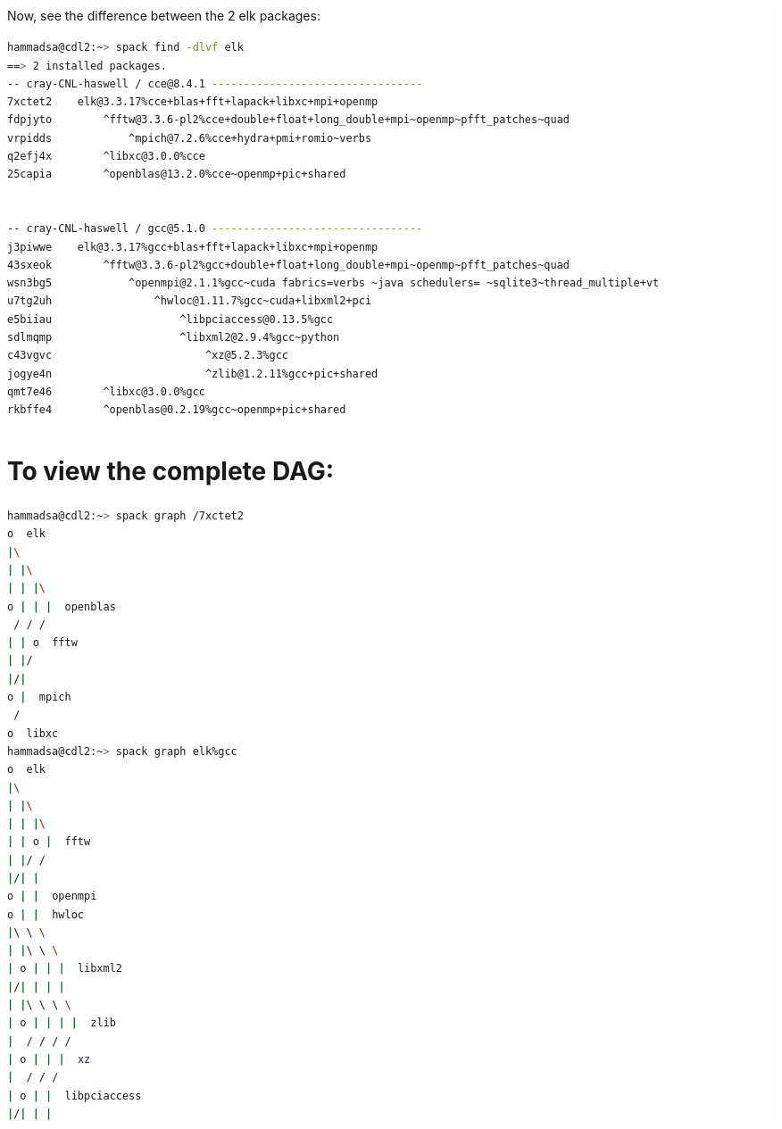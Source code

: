 Now, see the difference between the 2 elk packages:

``` bash
hammadsa@cdl2:~> spack find -dlvf elk
==> 2 installed packages.
-- cray-CNL-haswell / cce@8.4.1 ---------------------------------
7xctet2    elk@3.3.17%cce+blas+fft+lapack+libxc+mpi+openmp
fdpjyto        ^fftw@3.3.6-pl2%cce+double+float+long_double+mpi~openmp~pfft_patches~quad
vrpidds            ^mpich@7.2.6%cce+hydra+pmi+romio~verbs
q2efj4x        ^libxc@3.0.0%cce
25capia        ^openblas@13.2.0%cce~openmp+pic+shared


-- cray-CNL-haswell / gcc@5.1.0 ---------------------------------
j3piwwe    elk@3.3.17%gcc+blas+fft+lapack+libxc+mpi+openmp
43sxeok        ^fftw@3.3.6-pl2%gcc+double+float+long_double+mpi~openmp~pfft_patches~quad
wsn3bg5            ^openmpi@2.1.1%gcc~cuda fabrics=verbs ~java schedulers= ~sqlite3~thread_multiple+vt
u7tg2uh                ^hwloc@1.11.7%gcc~cuda+libxml2+pci
e5biiau                    ^libpciaccess@0.13.5%gcc
sdlmqmp                    ^libxml2@2.9.4%gcc~python
c43vgvc                        ^xz@5.2.3%gcc
jogye4n                        ^zlib@1.2.11%gcc+pic+shared
qmt7e46        ^libxc@3.0.0%gcc
rkbffe4        ^openblas@0.2.19%gcc~openmp+pic+shared
```

# To view the complete DAG:

``` bash
hammadsa@cdl2:~> spack graph /7xctet2
o  elk
|\
| |\
| | |\
o | | |  openblas
 / / /
| | o  fftw
| |/
|/|
o |  mpich
 /
o  libxc
hammadsa@cdl2:~> spack graph elk%gcc
o  elk
|\
| |\
| | |\
| | o |  fftw
| |/ /
|/| |
o | |  openmpi
o | |  hwloc
|\ \ \
| |\ \ \
| o | | |  libxml2
|/| | | |
| |\ \ \ \
| o | | | |  zlib
|  / / / /
| o | | |  xz
|  / / /
| o | |  libpciaccess
|/| | |
```